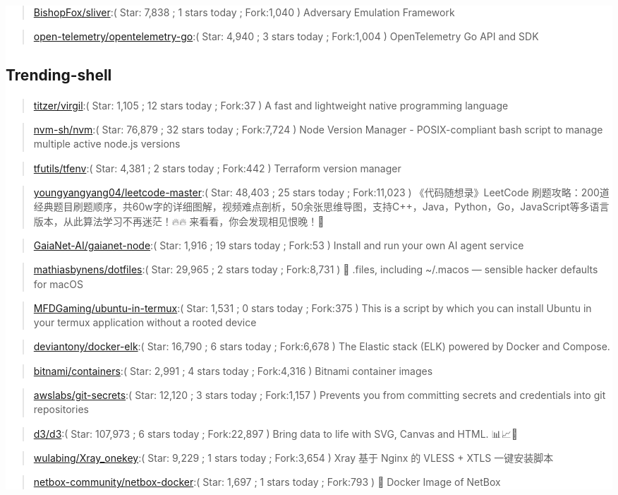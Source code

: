 > [BishopFox/sliver](https://github.com/BishopFox/sliver):( Star: 7,838 ; 1 stars today ; Fork:1,040 ) 
 > Adversary Emulation Framework

> [open-telemetry/opentelemetry-go](https://github.com/open-telemetry/opentelemetry-go):( Star: 4,940 ; 3 stars today ; Fork:1,004 ) 
 > OpenTelemetry Go API and SDK

## Trending-shell
> [titzer/virgil](https://github.com/titzer/virgil):( Star: 1,105 ; 12 stars today ; Fork:37 ) 
 > A fast and lightweight native programming language

> [nvm-sh/nvm](https://github.com/nvm-sh/nvm):( Star: 76,879 ; 32 stars today ; Fork:7,724 ) 
 > Node Version Manager - POSIX-compliant bash script to manage multiple active node.js versions

> [tfutils/tfenv](https://github.com/tfutils/tfenv):( Star: 4,381 ; 2 stars today ; Fork:442 ) 
 > Terraform version manager

> [youngyangyang04/leetcode-master](https://github.com/youngyangyang04/leetcode-master):( Star: 48,403 ; 25 stars today ; Fork:11,023 ) 
 > 《代码随想录》LeetCode 刷题攻略：200道经典题目刷题顺序，共60w字的详细图解，视频难点剖析，50余张思维导图，支持C++，Java，Python，Go，JavaScript等多语言版本，从此算法学习不再迷茫！🔥🔥 来看看，你会发现相见恨晚！🚀

> [GaiaNet-AI/gaianet-node](https://github.com/GaiaNet-AI/gaianet-node):( Star: 1,916 ; 19 stars today ; Fork:53 ) 
 > Install and run your own AI agent service

> [mathiasbynens/dotfiles](https://github.com/mathiasbynens/dotfiles):( Star: 29,965 ; 2 stars today ; Fork:8,731 ) 
 > 🔧 .files, including ~/.macos — sensible hacker defaults for macOS

> [MFDGaming/ubuntu-in-termux](https://github.com/MFDGaming/ubuntu-in-termux):( Star: 1,531 ; 0 stars today ; Fork:375 ) 
 > This is a script by which you can install Ubuntu in your termux application without a rooted device

> [deviantony/docker-elk](https://github.com/deviantony/docker-elk):( Star: 16,790 ; 6 stars today ; Fork:6,678 ) 
 > The Elastic stack (ELK) powered by Docker and Compose.

> [bitnami/containers](https://github.com/bitnami/containers):( Star: 2,991 ; 4 stars today ; Fork:4,316 ) 
 > Bitnami container images

> [awslabs/git-secrets](https://github.com/awslabs/git-secrets):( Star: 12,120 ; 3 stars today ; Fork:1,157 ) 
 > Prevents you from committing secrets and credentials into git repositories

> [d3/d3](https://github.com/d3/d3):( Star: 107,973 ; 6 stars today ; Fork:22,897 ) 
 > Bring data to life with SVG, Canvas and HTML. 📊📈🎉

> [wulabing/Xray_onekey](https://github.com/wulabing/Xray_onekey):( Star: 9,229 ; 1 stars today ; Fork:3,654 ) 
 > Xray 基于 Nginx 的 VLESS + XTLS 一键安装脚本

> [netbox-community/netbox-docker](https://github.com/netbox-community/netbox-docker):( Star: 1,697 ; 1 stars today ; Fork:793 ) 
 > 🐳 Docker Image of NetBox
